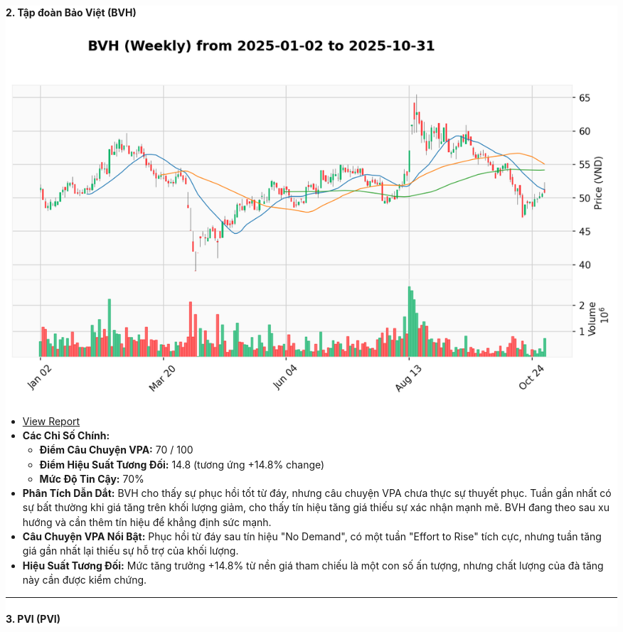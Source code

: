 
#### **2. Tập đoàn Bảo Việt (BVH)**

![View Chart](reports_week/BVH/BVH_candlestick_chart.png)

*   [View Report](REPORT_week.md#bvh)
*   **Các Chỉ Số Chính:**
    *   **Điểm Câu Chuyện VPA:** 70 / 100
    *   **Điểm Hiệu Suất Tương Đối:** 14.8 (tương ứng +14.8% change)
    *   **Mức Độ Tin Cậy:** 70%
*   **Phân Tích Dẫn Dắt:** BVH cho thấy sự phục hồi tốt từ đáy, nhưng câu chuyện VPA chưa thực sự thuyết phục. Tuần gần nhất có sự bất thường khi giá tăng trên khối lượng giảm, cho thấy tín hiệu tăng giá thiếu sự xác nhận mạnh mẽ. BVH đang theo sau xu hướng và cần thêm tín hiệu để khẳng định sức mạnh.
*   **Câu Chuyện VPA Nổi Bật:** Phục hồi từ đáy sau tín hiệu "No Demand", có một tuần "Effort to Rise" tích cực, nhưng tuần tăng giá gần nhất lại thiếu sự hỗ trợ của khối lượng.
*   **Hiệu Suất Tương Đối:** Mức tăng trưởng +14.8% từ nền giá tham chiếu là một con số ấn tượng, nhưng chất lượng của đà tăng này cần được kiểm chứng.

---

#### **3. PVI (PVI)**
